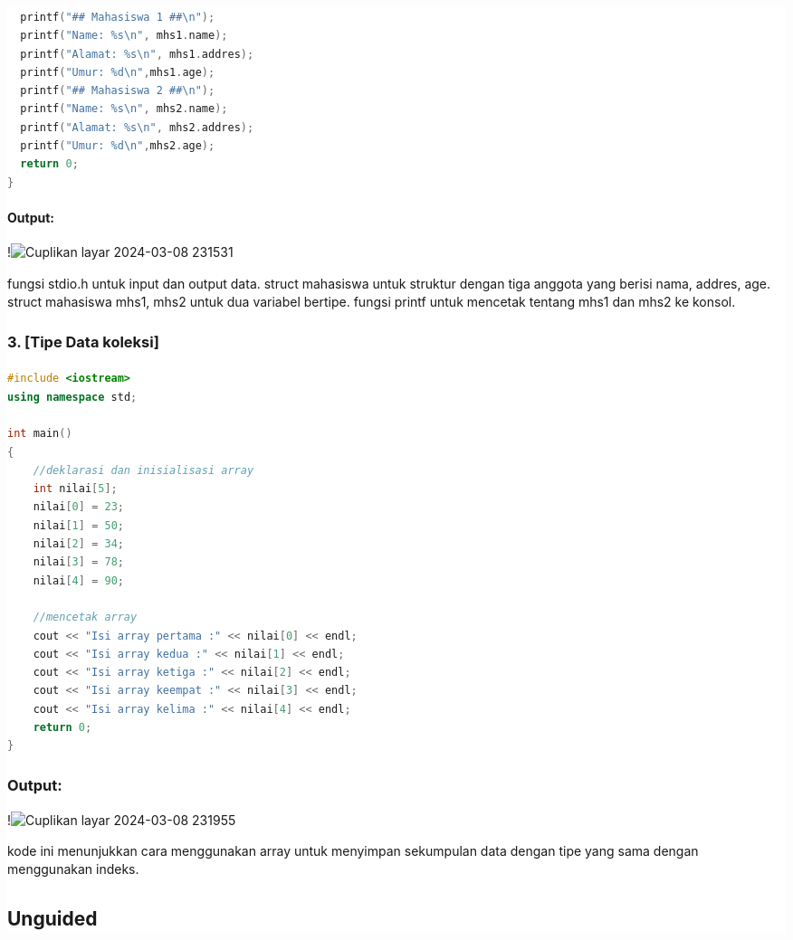 ```C++
  printf("## Mahasiswa 1 ##\n");
  printf("Name: %s\n", mhs1.name);
  printf("Alamat: %s\n", mhs1.addres);
  printf("Umur: %d\n",mhs1.age);
  printf("## Mahasiswa 2 ##\n");
  printf("Name: %s\n", mhs2.name);
  printf("Alamat: %s\n", mhs2.addres);
  printf("Umur: %d\n",mhs2.age);
  return 0;
}
```
#### Output:
!<img width="960" alt="Cuplikan layar 2024-03-08 231531" src="https://github.com/ersaamelia/Pratikum-struktur-data-/assets/157209170/96db9f69-f94e-463e-807f-727f93fb3556">

fungsi stdio.h untuk input dan output data. struct mahasiswa untuk struktur dengan tiga anggota yang berisi nama, addres, age. struct mahasiswa mhs1, mhs2 untuk dua variabel bertipe. fungsi printf untuk mencetak tentang mhs1 dan mhs2 ke konsol.

### 3. [Tipe Data koleksi]
```C++
#include <iostream>
using namespace std;

int main()
{
    //deklarasi dan inisialisasi array
    int nilai[5];
    nilai[0] = 23;
    nilai[1] = 50;
    nilai[2] = 34;
    nilai[3] = 78;
    nilai[4] = 90;

    //mencetak array
    cout << "Isi array pertama :" << nilai[0] << endl;
    cout << "Isi array kedua :" << nilai[1] << endl;
    cout << "Isi array ketiga :" << nilai[2] << endl;
    cout << "Isi array keempat :" << nilai[3] << endl;
    cout << "Isi array kelima :" << nilai[4] << endl;
    return 0;
}
```
### Output:
!<img width="960" alt="Cuplikan layar 2024-03-08 231955" src="https://github.com/ersaamelia/Pratikum-struktur-data-/assets/157209170/e537f552-d632-4d7b-a128-2330e3e80910">

kode ini menunjukkan cara menggunakan array untuk menyimpan sekumpulan data dengan tipe yang sama dengan menggunakan indeks.

## Unguided 
